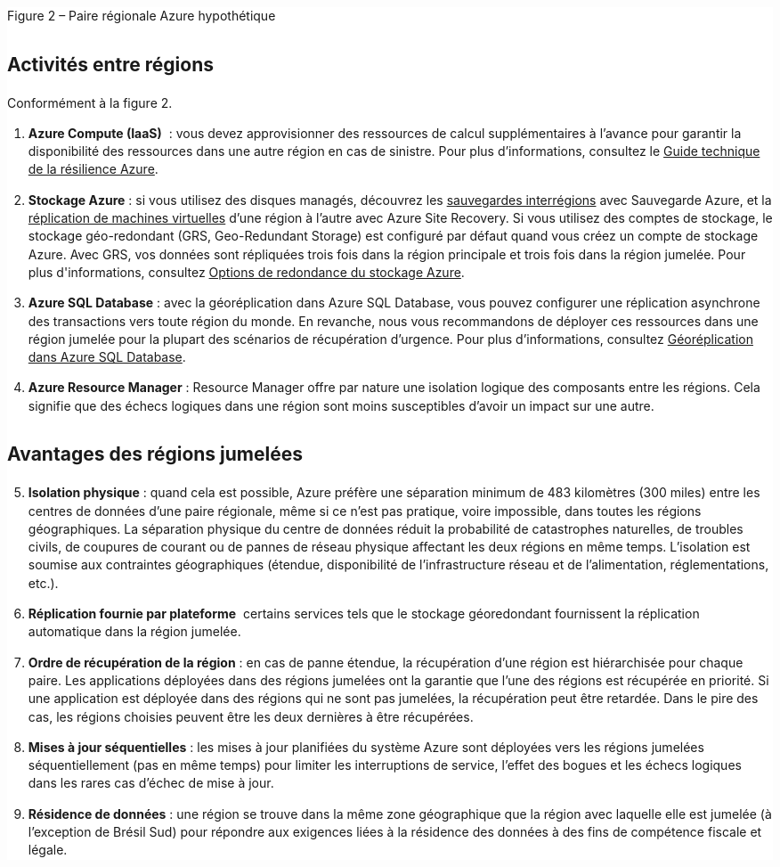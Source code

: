 Figure 2 – Paire régionale Azure hypothétique

## <a name="cross-region-activities"></a>Activités entre régions
Conformément à la figure 2.

1. **Azure Compute (IaaS)**  : vous devez approvisionner des ressources de calcul supplémentaires à l’avance pour garantir la disponibilité des ressources dans une autre région en cas de sinistre. Pour plus d’informations, consultez le [Guide technique de la résilience Azure](https://github.com/uglide/azure-content/blob/master/articles/resiliency/resiliency-technical-guidance.md). 

2. **Stockage Azure** : si vous utilisez des disques managés, découvrez les [sauvegardes interrégions](/azure/architecture/resiliency/recovery-loss-azure-region#virtual-machines) avec Sauvegarde Azure, et la [réplication de machines virtuelles](./site-recovery/azure-to-azure-tutorial-enable-replication.md) d’une région à l’autre avec Azure Site Recovery. Si vous utilisez des comptes de stockage, le stockage géo-redondant (GRS, Geo-Redundant Storage) est configuré par défaut quand vous créez un compte de stockage Azure. Avec GRS, vos données sont répliquées trois fois dans la région principale et trois fois dans la région jumelée. Pour plus d'informations, consultez [Options de redondance du stockage Azure](storage/common/storage-redundancy.md).

3. **Azure SQL Database** : avec la géoréplication dans Azure SQL Database, vous pouvez configurer une réplication asynchrone des transactions vers toute région du monde. En revanche, nous vous recommandons de déployer ces ressources dans une région jumelée pour la plupart des scénarios de récupération d’urgence. Pour plus d’informations, consultez [Géoréplication dans Azure SQL Database](./azure-sql/database/auto-failover-group-overview.md).

4. **Azure Resource Manager** : Resource Manager offre par nature une isolation logique des composants entre les régions. Cela signifie que des échecs logiques dans une région sont moins susceptibles d’avoir un impact sur une autre.

## <a name="benefits-of-paired-regions"></a>Avantages des régions jumelées

5. **Isolation physique** : quand cela est possible, Azure préfère une séparation minimum de 483 kilomètres (300 miles) entre les centres de données d’une paire régionale, même si ce n’est pas pratique, voire impossible, dans toutes les régions géographiques. La séparation physique du centre de données réduit la probabilité de catastrophes naturelles, de troubles civils, de coupures de courant ou de pannes de réseau physique affectant les deux régions en même temps. L’isolation est soumise aux contraintes géographiques (étendue, disponibilité de l’infrastructure réseau et de l’alimentation, réglementations, etc.).  

6. **Réplication fournie par plateforme**  certains services tels que le stockage géoredondant fournissent la réplication automatique dans la région jumelée.

7. **Ordre de récupération de la région** : en cas de panne étendue, la récupération d’une région est hiérarchisée pour chaque paire. Les applications déployées dans des régions jumelées ont la garantie que l’une des régions est récupérée en priorité. Si une application est déployée dans des régions qui ne sont pas jumelées, la récupération peut être retardée. Dans le pire des cas, les régions choisies peuvent être les deux dernières à être récupérées.

8. **Mises à jour séquentielles** : les mises à jour planifiées du système Azure sont déployées vers les régions jumelées séquentiellement (pas en même temps) pour limiter les interruptions de service, l’effet des bogues et les échecs logiques dans les rares cas d’échec de mise à jour.

9. **Résidence de données** : une région se trouve dans la même zone géographique que la région avec laquelle elle est jumelée (à l’exception de Brésil Sud) pour répondre aux exigences liées à la résidence des données à des fins de compétence fiscale et légale.